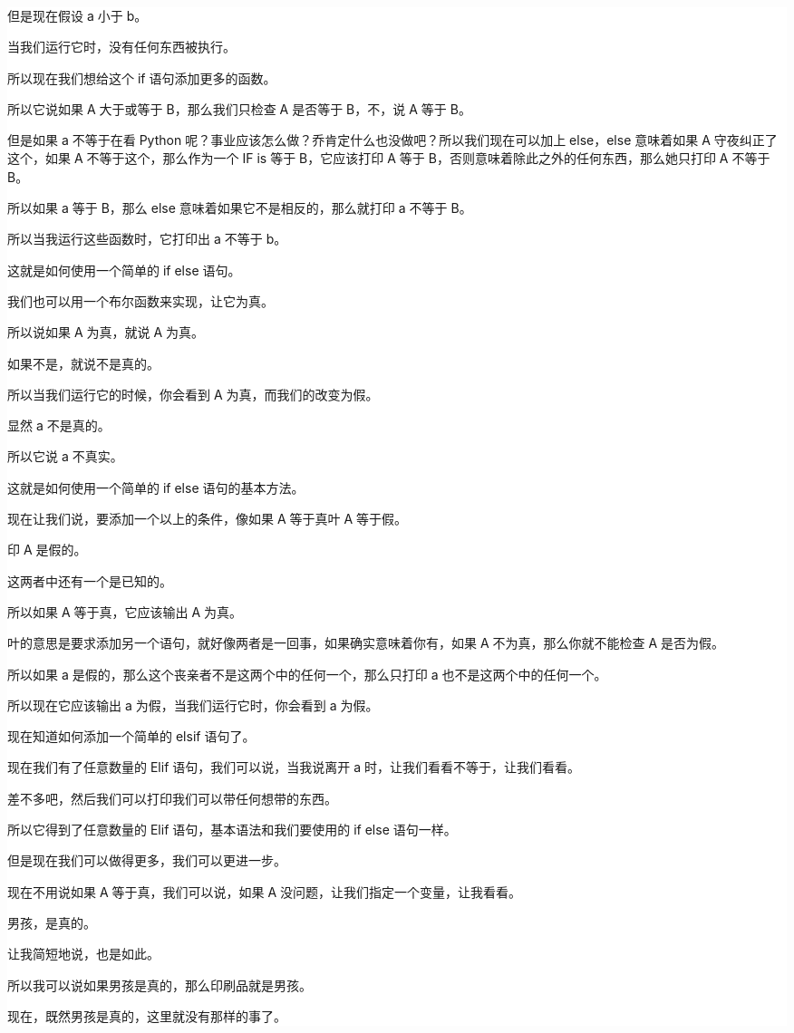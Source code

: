 但是现在假设 a 小于 b。

当我们运行它时，没有任何东西被执行。

所以现在我们想给这个 if 语句添加更多的函数。

所以它说如果 A 大于或等于 B，那么我们只检查 A 是否等于 B，不，说 A 等于 B。

但是如果 a 不等于在看 Python 呢？事业应该怎么做？乔肯定什么也没做吧？所以我们现在可以加上 else，else 意味着如果 A 守夜纠正了这个，如果 A 不等于这个，那么作为一个 IF is 等于 B，它应该打印 A 等于 B，否则意味着除此之外的任何东西，那么她只打印 A 不等于 B。

所以如果 a 等于 B，那么 else 意味着如果它不是相反的，那么就打印 a 不等于 B。

所以当我运行这些函数时，它打印出 a 不等于 b。

这就是如何使用一个简单的 if else 语句。

我们也可以用一个布尔函数来实现，让它为真。

所以说如果 A 为真，就说 A 为真。

如果不是，就说不是真的。

所以当我们运行它的时候，你会看到 A 为真，而我们的改变为假。

显然 a 不是真的。

所以它说 a 不真实。

这就是如何使用一个简单的 if else 语句的基本方法。

现在让我们说，要添加一个以上的条件，像如果 A 等于真叶 A 等于假。

印 A 是假的。

这两者中还有一个是已知的。

所以如果 A 等于真，它应该输出 A 为真。

叶的意思是要求添加另一个语句，就好像两者是一回事，如果确实意味着你有，如果 A 不为真，那么你就不能检查 A 是否为假。

所以如果 a 是假的，那么这个丧亲者不是这两个中的任何一个，那么只打印 a 也不是这两个中的任何一个。

所以现在它应该输出 a 为假，当我们运行它时，你会看到 a 为假。

现在知道如何添加一个简单的 elsif 语句了。

现在我们有了任意数量的 Elif 语句，我们可以说，当我说离开 a 时，让我们看看不等于，让我们看看。

差不多吧，然后我们可以打印我们可以带任何想带的东西。

所以它得到了任意数量的 Elif 语句，基本语法和我们要使用的 if else 语句一样。

但是现在我们可以做得更多，我们可以更进一步。

现在不用说如果 A 等于真，我们可以说，如果 A 没问题，让我们指定一个变量，让我看看。

男孩，是真的。

让我简短地说，也是如此。

所以我可以说如果男孩是真的，那么印刷品就是男孩。

现在，既然男孩是真的，这里就没有那样的事了。
